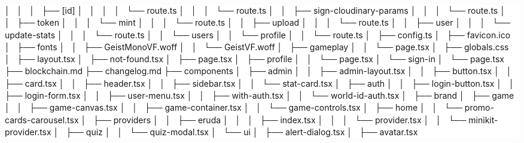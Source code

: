 │   │   │   ├── [id]
│   │   │   │   └── route.ts
│   │   │   └── route.ts
│   │   ├── sign-cloudinary-params
│   │   │   └── route.ts
│   │   ├── token
│   │   │   └── mint
│   │   │   └── route.ts
│   │   ├── upload
│   │   │   └── route.ts
│   │   ├── user
│   │   │   └── update-stats
│   │   │   └── route.ts
│   │   └── users
│   │   └── profile
│   │   └── route.ts
│   ├── config.ts
│   ├── favicon.ico
│   ├── fonts
│   │   ├── GeistMonoVF.woff
│   │   └── GeistVF.woff
│   ├── gameplay
│   │   └── page.tsx
│   ├── globals.css
│   ├── layout.tsx
│   ├── not-found.tsx
│   ├── page.tsx
│   ├── profile
│   │   └── page.tsx
│   └── sign-in
│   └── page.tsx
├── blockchain.md
├── changelog.md
├── components
│   ├── admin
│   │   ├── admin-layout.tsx
│   │   ├── button.tsx
│   │   ├── card.tsx
│   │   ├── header.tsx
│   │   ├── sidebar.tsx
│   │   └── stat-card.tsx
│   ├── auth
│   │   ├── login-button.tsx
│   │   ├── login-form.tsx
│   │   ├── user-menu.tsx
│   │   ├── with-auth.tsx
│   │   └── world-id-auth.tsx
│   ├── brand
│   ├── game
│   │   ├── game-canvas.tsx
│   │   ├── game-container.tsx
│   │   └── game-controls.tsx
│   ├── home
│   │   └── promo-cards-carousel.tsx
│   ├── providers
│   │   ├── eruda
│   │   │   ├── index.tsx
│   │   │   └── provider.tsx
│   │   └── minikit-provider.tsx
│   ├── quiz
│   │   └── quiz-modal.tsx
│   └── ui
│   ├── alert-dialog.tsx
│   ├── avatar.tsx